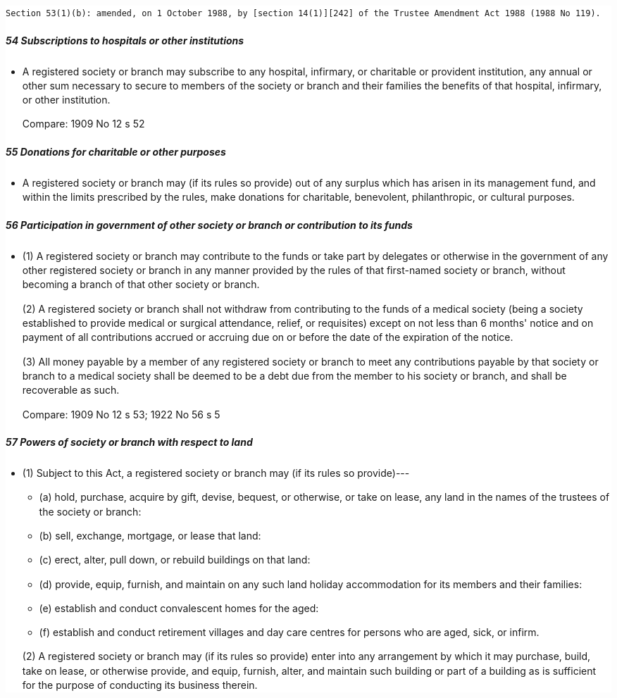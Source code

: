     Section 53(1)(b): amended, on 1 October 1988, by [section 14(1)][242] of the Trustee Amendment Act 1988 (1988 No 119).

##### 54 Subscriptions to hospitals or other institutions
    
*   A registered society or branch may subscribe to any hospital, infirmary, or charitable or provident institution, any annual or other sum necessary to secure to members of the society or branch and their families the benefits of that hospital, infirmary, or other institution.
    
    Compare: 1909 No 12 s 52

##### 55 Donations for charitable or other purposes
    
*   A registered society or branch may (if its rules so provide) out of any surplus which has arisen in its management fund, and within the limits prescribed by the rules, make donations for charitable, benevolent, philanthropic, or cultural purposes.

##### 56 Participation in government of other society or branch or contribution to its funds
    
*   (1) A registered society or branch may contribute to the funds or take part by delegates or otherwise in the government of any other registered society or branch in any manner provided by the rules of that first-named society or branch, without becoming a branch of that other society or branch.
    
    (2) A registered society or branch shall not withdraw from contributing to the funds of a medical society (being a society established to provide medical or surgical attendance, relief, or requisites) except on not less than 6 months' notice and on payment of all contributions accrued or accruing due on or before the date of the expiration of the notice.
    
    (3) All money payable by a member of any registered society or branch to meet any contributions payable by that society or branch to a medical society shall be deemed to be a debt due from the member to his society or branch, and shall be recoverable as such.
    
    Compare: 1909 No 12 s 53; 1922 No 56 s 5

##### 57 Powers of society or branch with respect to land
    
*   (1) Subject to this Act, a registered society or branch may (if its rules so provide)---
        
    *   (a) hold, purchase, acquire by gift, devise, bequest, or otherwise, or take on lease, any land in the names of the trustees of the society or branch:
    
    *   (b) sell, exchange, mortgage, or lease that land:
    
    *   (c) erect, alter, pull down, or rebuild buildings on that land:
    
    *   (d) provide, equip, furnish, and maintain on any such land holiday accommodation for its members and their families:
    
    *   (e) establish and conduct convalescent homes for the aged:
    
    *   (f) establish and conduct retirement villages and day care centres for persons who are aged, sick, or infirm.
    
    (2) A registered society or branch may (if its rules so provide) enter into any arrangement by which it may purchase, build, take on lease, or otherwise provide, and equip, furnish, alter, and maintain such building or part of a building as is sufficient for the purpose of conducting its business therein.
    